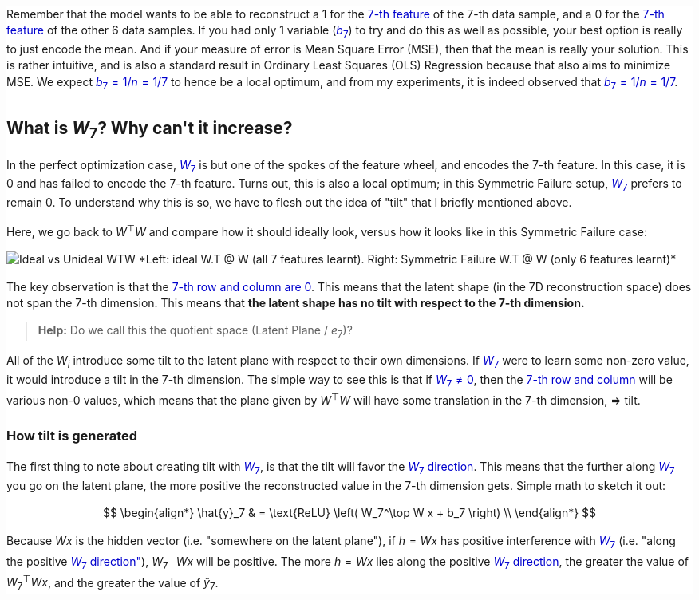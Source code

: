 Remember that the model wants to be able to reconstruct a $1$ for the <span style="color: mediumblue">$7$-th feature</span> of the $7$-th data sample, and a $0$ for the <span style="color: mediumblue">$7$-th feature</span> of the other 6 data samples. If you had only 1 variable (<span style="color: mediumblue">$b_7$</span>) to try and do this as well as possible, your best option is really to just encode the mean. And if your measure of error is Mean Square Error (MSE), then that the mean is really your solution. This is rather intuitive, and is also a standard result in Ordinary Least Squares (OLS) Regression because that also aims to minimize MSE. We expect <span style="color: mediumblue">$b_7 = 1/n = 1/7$</span> to hence be a local optimum, and from my experiments, it is indeed observed that <span style="color: mediumblue">$b_7 = 1/n = 1/7$</span>.

## What is $W_7$? Why can't it increase?

In the perfect optimization case, <span style="color: mediumblue">$W_7$</span> is but one of the spokes of the feature wheel, and encodes the 7-th feature. In this case, it is $0$ and has failed to encode the 7-th feature. Turns out, this is also a local optimum; in this Symmetric Failure setup, <span style="color: mediumblue">$W_7$</span> prefers to remain $0$. To understand why this is so, we have to flesh out the idea of "tilt" that I briefly mentioned above.

Here, we go back to $W^\top W$ and compare how it should ideally look, versus how it looks like in this Symmetric Failure case:

<img src = "../../images/opt_failure/ideal_vs_unideal_WTW.png" alt="Ideal vs Unideal WTW" width="100%">
*Left: ideal W.T @ W (all 7 features learnt). Right: Symmetric Failure W.T @ W (only 6 features learnt)*

The key observation is that the <span style="color: mediumblue">$7$-th row and column are $0$</span>. This means that the latent shape (in the 7D reconstruction space) does not span the 7-th dimension. This means that **the latent shape has no tilt with respect to the 7-th dimension.**

> **Help:** Do we call this the quotient space (Latent Plane / $e_7$)?

All of the $W_i$ introduce some tilt to the latent plane with respect to their own dimensions. If <span style="color: mediumblue">$W_7$</span> were to learn some non-zero value, it would introduce a tilt in the 7-th dimension. The simple way to see this is that if <span style="color: mediumblue">$W_7 \neq 0$</span>, then the <span style="color: mediumblue">$7$-th row and column</span> will be various non-$0$ values, which means that the plane given by $W^\top W$ will have some translation in the 7-th dimension, $\Longrightarrow$ tilt.

### How tilt is generated

The first thing to note about creating tilt with <span style="color: mediumblue">$W_7$</span>, is that the tilt will favor the <span style="color: mediumblue">$W_7$ direction</span>. This means that the further along <span style="color: mediumblue">$W_7$</span> you go on the latent plane, the more positive the reconstructed value in the 7-th dimension gets. Simple math to sketch it out:

$$
\begin{align*}
\hat{y}_7 & = \text{ReLU} \left( W_7^\top W x + b_7 \right) \\
\end{align*}
$$

Because $Wx$ is the hidden vector (i.e. "somewhere on the latent plane"), if $h = Wx$ has positive interference with <span style="color: mediumblue">$W_7$</span> (i.e. "along the positive <span style="color: mediumblue">$W_7$ direction"</span>), $W_7^\top Wx$ will be positive. The more $h = Wx$ lies along the positive <span style="color: mediumblue">$W_7$ direction</span>, the greater the value of $W_7^\top W x$, and the greater the value of $\hat{y}_7$.
